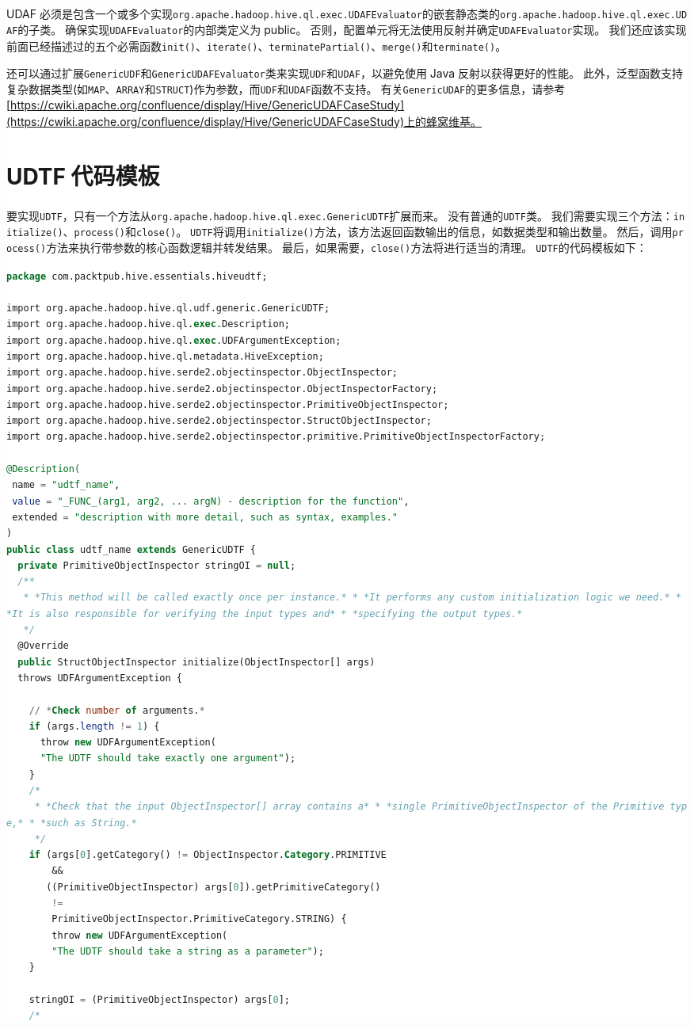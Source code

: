 UDAF 必须是包含一个或多个实现`org.apache.hadoop.hive.ql.exec.UDAFEvaluator`的嵌套静态类的`org.apache.hadoop.hive.ql.exec.UDAF`的子类。 确保实现`UDAFEvaluator`的内部类定义为 public。 否则，配置单元将无法使用反射并确定`UDAFEvaluator`实现。 我们还应该实现前面已经描述过的五个必需函数`init()`、`iterate()`、`terminatePartial()`、`merge()`和`terminate()`。

还可以通过扩展`GenericUDF`和`GenericUDAFEvaluator`类来实现`UDF`和`UDAF`，以避免使用 Java 反射以获得更好的性能。 此外，泛型函数支持复杂数据类型(如`MAP`、`ARRAY`和`STRUCT`)作为参数，而`UDF`和`UDAF`函数不支持。 有关`GenericUDAF`的更多信息，请参考[https://cwiki.apache.org/confluence/display/Hive/GenericUDAFCaseStudy](https://cwiki.apache.org/confluence/display/Hive/GenericUDAFCaseStudy)上的蜂窝维基。

# UDTF 代码模板

要实现`UDTF`，只有一个方法从`org.apache.hadoop.hive.ql.exec.GenericUDTF`扩展而来。 没有普通的`UDTF`类。 我们需要实现三个方法：`initialize()`、`process()`和`close()`。 `UDTF`将调用`initialize()`方法，该方法返回函数输出的信息，如数据类型和输出数量。 然后，调用`process()`方法来执行带参数的核心函数逻辑并转发结果。 最后，如果需要，`close()`方法将进行适当的清理。 `UDTF`的代码模板如下：

```sql
package com.packtpub.hive.essentials.hiveudtf;

import org.apache.hadoop.hive.ql.udf.generic.GenericUDTF;
import org.apache.hadoop.hive.ql.exec.Description;
import org.apache.hadoop.hive.ql.exec.UDFArgumentException;
import org.apache.hadoop.hive.ql.metadata.HiveException;
import org.apache.hadoop.hive.serde2.objectinspector.ObjectInspector;
import org.apache.hadoop.hive.serde2.objectinspector.ObjectInspectorFactory;
import org.apache.hadoop.hive.serde2.objectinspector.PrimitiveObjectInspector;
import org.apache.hadoop.hive.serde2.objectinspector.StructObjectInspector;
import org.apache.hadoop.hive.serde2.objectinspector.primitive.PrimitiveObjectInspectorFactory;

@Description(
 name = "udtf_name",
 value = "_FUNC_(arg1, arg2, ... argN) - description for the function",
 extended = "description with more detail, such as syntax, examples."
)
public class udtf_name extends GenericUDTF {
  private PrimitiveObjectInspector stringOI = null;
  /**
   * *This method will be called exactly once per instance.* * *It performs any custom initialization logic we need.* * *It is also responsible for verifying the input types and* * *specifying the output types.*
   */
  @Override
  public StructObjectInspector initialize(ObjectInspector[] args) 
  throws UDFArgumentException {

    // *Check number of arguments.*
    if (args.length != 1) {
      throw new UDFArgumentException(
      "The UDTF should take exactly one argument");
    }
    /*
     * *Check that the input ObjectInspector[] array contains a* * *single PrimitiveObjectInspector of the Primitive type,* * *such as String.*
     */
    if (args[0].getCategory() != ObjectInspector.Category.PRIMITIVE
        && 
       ((PrimitiveObjectInspector) args[0]).getPrimitiveCategory() 
        != 
        PrimitiveObjectInspector.PrimitiveCategory.STRING) {
        throw new UDFArgumentException(
        "The UDTF should take a string as a parameter");
    }

    stringOI = (PrimitiveObjectInspector) args[0];
    /*
```